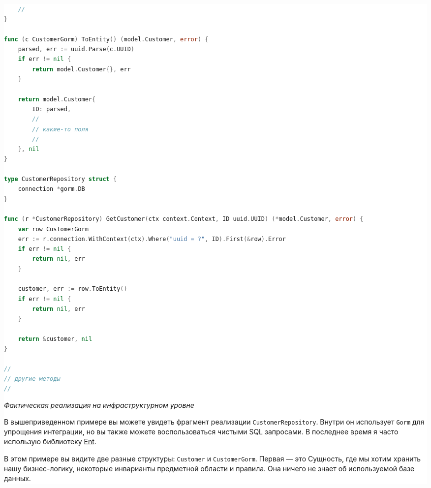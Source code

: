 ```go
    //
}

func (c CustomerGorm) ToEntity() (model.Customer, error) {
    parsed, err := uuid.Parse(c.UUID)
    if err != nil {
        return model.Customer{}, err
    }

    return model.Customer{
        ID: parsed,
        //
        // какие-то поля
        //
    }, nil
}

type CustomerRepository struct {
    connection *gorm.DB
}

func (r *CustomerRepository) GetCustomer(ctx context.Context, ID uuid.UUID) (*model.Customer, error) {
    var row CustomerGorm
    err := r.connection.WithContext(ctx).Where("uuid = ?", ID).First(&row).Error
    if err != nil {
        return nil, err
    }

    customer, err := row.ToEntity()
    if err != nil {
        return nil, err
    }

    return &customer, nil
}

//
// другие методы
//
```
*Фактическая реализация на инфраструктурном уровне*

В вышеприведенном примере вы можете увидеть фрагмент реализации 
`CustomerRepository`. Внутри он использует `Gorm` для упрощения интеграции,
но вы также можете воспользоваться чистыми SQL запросами. В последнее время
я часто использую библиотеку [Ent](https://entgo.io/).

В этом примере вы видите две разные структуры: `Customer` и `CustomerGorm`. 
Первая — это Сущность, где мы хотим хранить нашу бизнес-логику, некоторые 
инварианты предметной области и правила. Она ничего не знает об используемой
базе данных.
